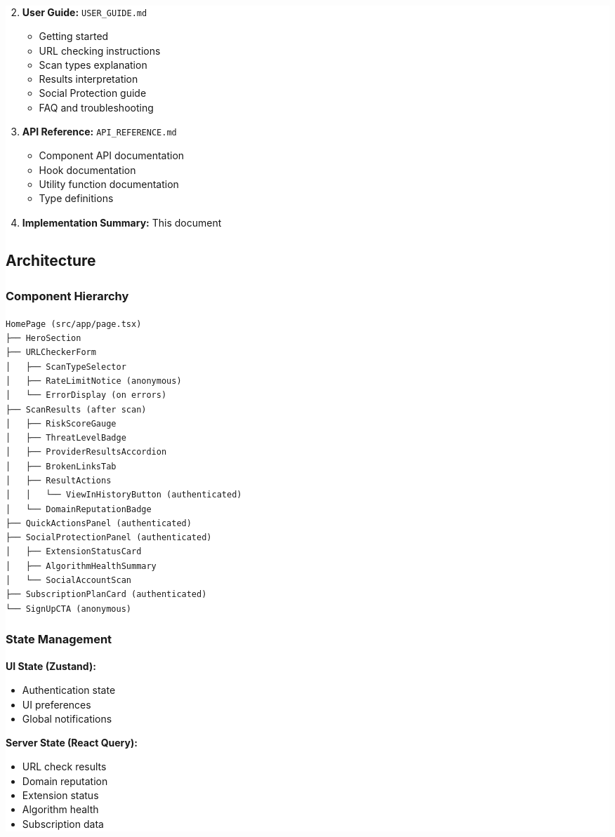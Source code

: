 2. **User Guide:** `USER_GUIDE.md`
   - Getting started
   - URL checking instructions
   - Scan types explanation
   - Results interpretation
   - Social Protection guide
   - FAQ and troubleshooting

3. **API Reference:** `API_REFERENCE.md`
   - Component API documentation
   - Hook documentation
   - Utility function documentation
   - Type definitions

4. **Implementation Summary:** This document

## Architecture

### Component Hierarchy

```
HomePage (src/app/page.tsx)
├── HeroSection
├── URLCheckerForm
│   ├── ScanTypeSelector
│   ├── RateLimitNotice (anonymous)
│   └── ErrorDisplay (on errors)
├── ScanResults (after scan)
│   ├── RiskScoreGauge
│   ├── ThreatLevelBadge
│   ├── ProviderResultsAccordion
│   ├── BrokenLinksTab
│   ├── ResultActions
│   │   └── ViewInHistoryButton (authenticated)
│   └── DomainReputationBadge
├── QuickActionsPanel (authenticated)
├── SocialProtectionPanel (authenticated)
│   ├── ExtensionStatusCard
│   ├── AlgorithmHealthSummary
│   └── SocialAccountScan
├── SubscriptionPlanCard (authenticated)
└── SignUpCTA (anonymous)
```

### State Management

**UI State (Zustand):**
- Authentication state
- UI preferences
- Global notifications

**Server State (React Query):**
- URL check results
- Domain reputation
- Extension status
- Algorithm health
- Subscription data
